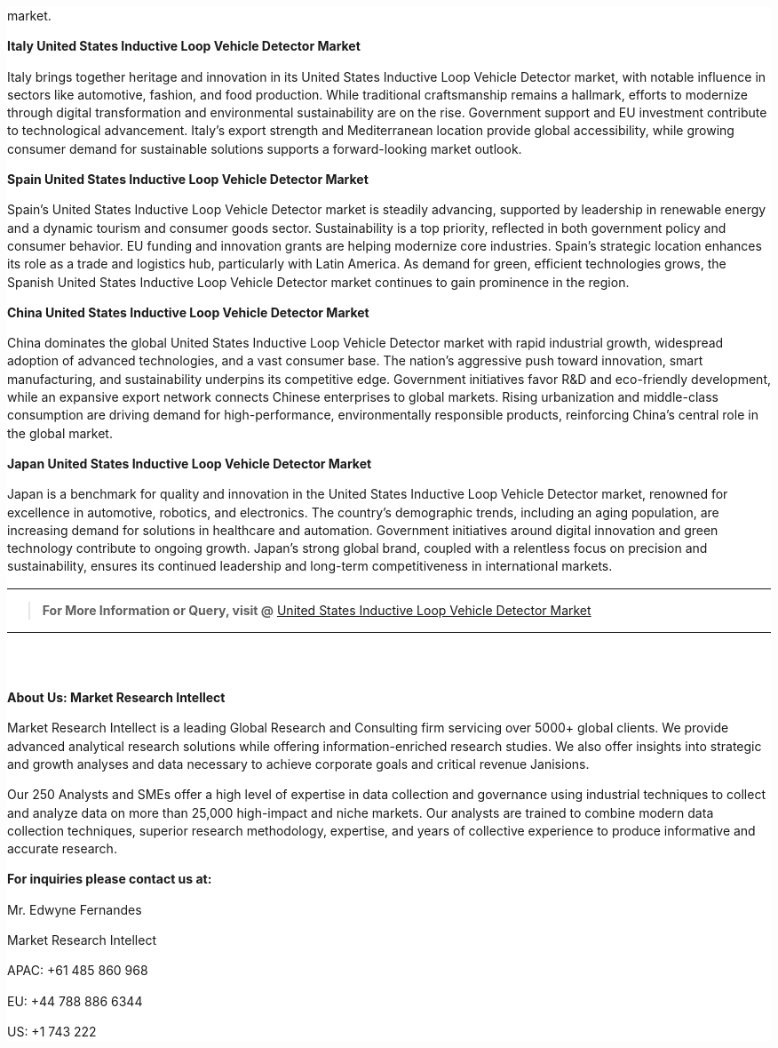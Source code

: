 market.</p><p class="" data-start="3840" data-end="4422"><strong data-start="3840" data-end="3861">Italy United States Inductive Loop Vehicle Detector Market</strong></p><p class="" data-start="3840" data-end="4422">Italy brings together heritage and innovation in its United States Inductive Loop Vehicle Detector market, with notable influence in sectors like automotive, fashion, and food production. While traditional craftsmanship remains a hallmark, efforts to modernize through digital transformation and environmental sustainability are on the rise. Government support and EU investment contribute to technological advancement. Italy&rsquo;s export strength and Mediterranean location provide global accessibility, while growing consumer demand for sustainable solutions supports a forward-looking market outlook.</p><p class="" data-start="4424" data-end="4975"><strong data-start="4424" data-end="4445">Spain United States Inductive Loop Vehicle Detector Market</strong></p><p class="" data-start="4424" data-end="4975">Spain&rsquo;s United States Inductive Loop Vehicle Detector market is steadily advancing, supported by leadership in renewable energy and a dynamic tourism and consumer goods sector. Sustainability is a top priority, reflected in both government policy and consumer behavior. EU funding and innovation grants are helping modernize core industries. Spain&rsquo;s strategic location enhances its role as a trade and logistics hub, particularly with Latin America. As demand for green, efficient technologies grows, the Spanish United States Inductive Loop Vehicle Detector market continues to gain prominence in the region.</p><p class="" data-start="4977" data-end="5589"><strong data-start="4977" data-end="4998">China United States Inductive Loop Vehicle Detector Market</strong></p><p class="" data-start="4977" data-end="5589">China dominates the global United States Inductive Loop Vehicle Detector market with rapid industrial growth, widespread adoption of advanced technologies, and a vast consumer base. The nation&rsquo;s aggressive push toward innovation, smart manufacturing, and sustainability underpins its competitive edge. Government initiatives favor R&amp;D and eco-friendly development, while an expansive export network connects Chinese enterprises to global markets. Rising urbanization and middle-class consumption are driving demand for high-performance, environmentally responsible products, reinforcing China&rsquo;s central role in the global market.</p><p class="" data-start="5591" data-end="6162"><strong data-start="5591" data-end="5612">Japan United States Inductive Loop Vehicle Detector Market</strong></p><p class="" data-start="5591" data-end="6162">Japan is a benchmark for quality and innovation in the United States Inductive Loop Vehicle Detector market, renowned for excellence in automotive, robotics, and electronics. The country&rsquo;s demographic trends, including an aging population, are increasing demand for solutions in healthcare and automation. Government initiatives around digital innovation and green technology contribute to ongoing growth. Japan&rsquo;s strong global brand, coupled with a relentless focus on precision and sustainability, ensures its continued leadership and long-term competitiveness in international markets.</p><hr /><blockquote><p><span class="font-[700]"><strong>For More Information or Query, visit&nbsp;@</strong>&nbsp;</span><span class="font-[700]"><a href="https://www.marketresearchintellect.com/product/global-inductive-loop-vehicle-detector-market-size-and-forecast/?utm_source=Linkedin&utm_medium=019" target="_blank" data-tracking-control-name="article-ssr-frontend-pulse_little-text-block" data-tracking-will-navigate="" data-test-link="">United States Inductive Loop Vehicle Detector Market</a></span></p></blockquote><hr /><h3>&nbsp;</h3><p><strong><span class="font-[700]">About Us: Market Research Intellect</span></strong></p><p><span class="">Market Research Intellect is a leading Global Research and Consulting firm servicing over 5000+ global clients. We provide advanced analytical research solutions while offering information-enriched research studies.&nbsp;</span>We also offer insights into strategic and growth analyses and data necessary to achieve corporate goals and critical revenue Janisions.</p><p><span class="">Our 250 Analysts and SMEs offer a high level of expertise in data collection and governance using industrial techniques to collect and analyze data on more than 25,000 high-impact and niche markets. Our analysts are trained to combine modern data collection techniques, superior research methodology, expertise, and years of collective experience to produce informative and accurate research.</span></p><p><strong>For inquiries please contact us at:</strong></p><p>Mr. Edwyne Fernandes</p><p>Market Research Intellect</p><p>APAC: +61 485 860 968</p><p>EU: +44 788 886 6344</p><p>US: +1 743 222